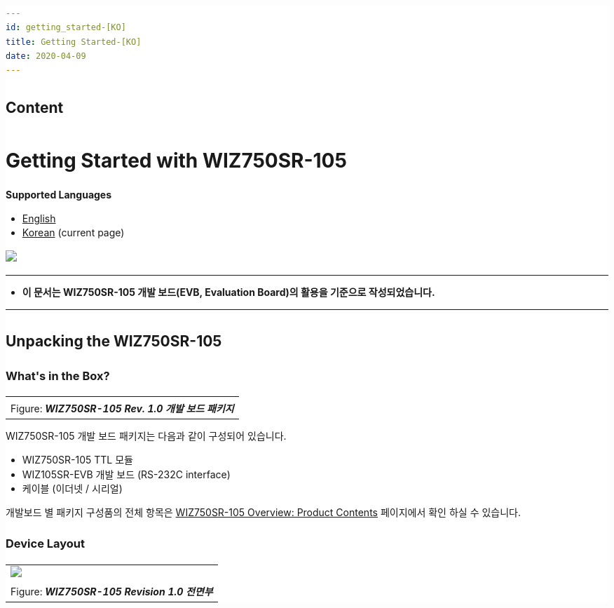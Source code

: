 ```yaml
---
id: getting_started-[KO]
title: Getting Started-[KO]
date: 2020-04-09
---
```


## Content

# Getting Started with WIZ750SR-105

 **Supported Languages**  
* [English](Getting_Started-[EN].md) 
* [Korean](Getting_Started-[KO].md) (current page)

![](/products/wiz750jr/docs_icon.png)

-----

* **이 문서는 WIZ750SR-105 개발 보드(EVB, Evaluation Board)의 활용을 기준으로
작성되었습니다.**

-----

## Unpacking the WIZ750SR-105

### What's in the Box?

|                                               |
| --------------------------------------------- |
|                                               |
| Figure: ***WIZ750SR-105 Rev. 1.0 개발 보드 패키지*** |

WIZ750SR-105 개발 보드 패키지는 다음과 같이 구성되어 있습니다.

  - WIZ750SR-105 TTL 모듈
  - WIZ105SR-EVB 개발 보드 (RS-232C interface)
  - 케이블 (이더넷 / 시리얼)

개발보드 별 패키지 구성품의 전체 항목은 [WIZ750SR-105 Overview: Product
Contents](/products/wiz750sr-105/overview/ko#product_contents) 페이지에서 확인
하실 수 있습니다.

### Device Layout

|                                                                               |
| ----------------------------------------------------------------------------- |
| ![](/products/wiz750sr-105/gettingstarted/wiz750sr-105_device_layout_top.png) |
| Figure: ***WIZ750SR-105 Revision 1.0 전면부***                                   |
